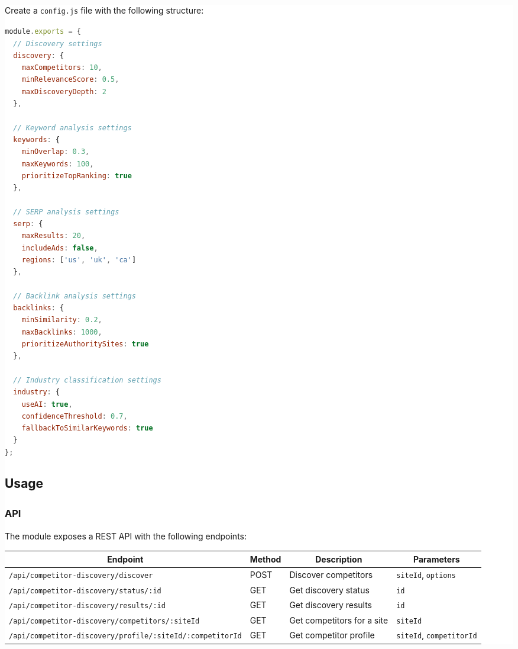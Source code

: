 Create a `config.js` file with the following structure:

```javascript
module.exports = {
  // Discovery settings
  discovery: {
    maxCompetitors: 10,
    minRelevanceScore: 0.5,
    maxDiscoveryDepth: 2
  },
  
  // Keyword analysis settings
  keywords: {
    minOverlap: 0.3,
    maxKeywords: 100,
    prioritizeTopRanking: true
  },
  
  // SERP analysis settings
  serp: {
    maxResults: 20,
    includeAds: false,
    regions: ['us', 'uk', 'ca']
  },
  
  // Backlink analysis settings
  backlinks: {
    minSimilarity: 0.2,
    maxBacklinks: 1000,
    prioritizeAuthoritySites: true
  },
  
  // Industry classification settings
  industry: {
    useAI: true,
    confidenceThreshold: 0.7,
    fallbackToSimilarKeywords: true
  }
};
```

## Usage

### API

The module exposes a REST API with the following endpoints:

| Endpoint | Method | Description | Parameters |
|----------|--------|-------------|------------|
| `/api/competitor-discovery/discover` | POST | Discover competitors | `siteId`, `options` |
| `/api/competitor-discovery/status/:id` | GET | Get discovery status | `id` |
| `/api/competitor-discovery/results/:id` | GET | Get discovery results | `id` |
| `/api/competitor-discovery/competitors/:siteId` | GET | Get competitors for a site | `siteId` |
| `/api/competitor-discovery/profile/:siteId/:competitorId` | GET | Get competitor profile | `siteId`, `competitorId` |
